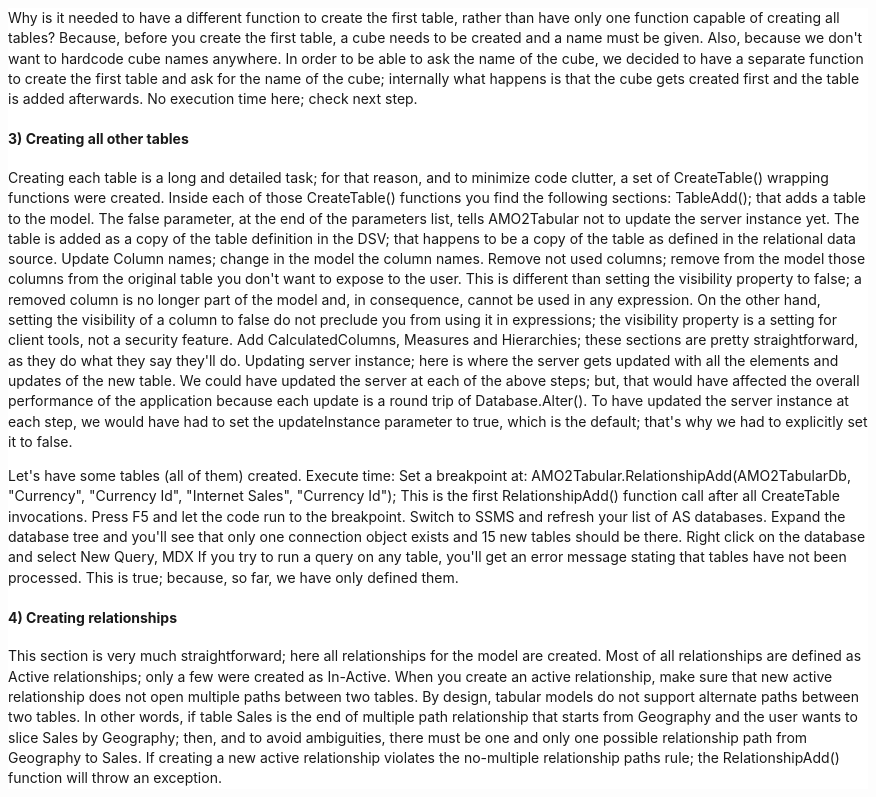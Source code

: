 Why is it needed to have a different function to create the first table, rather than have only one function capable of creating all tables?
Because, before you create the first table, a cube needs to be created and a name must be given. Also, because we don't want to hardcode cube names anywhere. In order to be able to ask the name of the cube, we decided to have a separate function to create the first table and ask for the name of the cube; internally what happens is that the cube gets created first and the table is added afterwards.
No execution time here; check next step.

#### 3) Creating all other tables

Creating each table is a long and detailed task; for that reason, and to minimize code clutter, a set of Create<tableName>Table() wrapping functions were created.
Inside each of those Create<tableName>Table() functions you find the following sections:
TableAdd(); that adds a table to the model. The false parameter, at the end of the parameters list, tells AMO2Tabular not to update the server instance yet. The table is added as a copy of the table definition in the DSV; that happens to be a copy of the table as defined in the relational data source.
Update Column names; change in the model the column names.
Remove not used columns; remove from the model those columns from the original table you don't want to expose to the user. This is different than setting the visibility property to false; a removed column is no longer part of the model and, in consequence, cannot be used in any expression. On the other hand, setting the visibility of a column to false do not preclude you from using it in expressions; the visibility property is a setting for client tools, not a security feature.
Add CalculatedColumns, Measures and Hierarchies; these sections are pretty straightforward, as they do what they say they'll do.
Updating server instance; here is where the server gets updated with all the elements and updates of the new table. We could have updated the server at each of the above steps; but, that would have affected the overall performance of the application because each update is a round trip of Database.Alter(). To have updated the server instance at each step, we would have had to set the updateInstance parameter to true, which is the default; that's why we had to explicitly set it to false.

Let's have some tables (all of them) created.
Execute time:
Set a breakpoint at: AMO2Tabular.RelationshipAdd(AMO2TabularDb, "Currency", "Currency Id", "Internet Sales", "Currency Id");
This is the first RelationshipAdd() function call after all Create<tableName>Table invocations.
Press F5 and let the code run to the breakpoint.
Switch to SSMS and refresh your list of AS databases.
Expand the database tree and you'll see that only one connection object exists and 15 new tables should be there.
Right click on the database and select New Query, MDX
If you try to run a query on any table, you'll get an error message stating that tables have not been processed. This is true; because, so far, we have only defined them.

#### 4) Creating relationships

This section is very much straightforward; here all relationships for the model are created. Most of all relationships are defined as Active relationships; only a few were created as In-Active.
When you create an active relationship, make sure that new active relationship does not open multiple paths between two tables. By design, tabular models do not support alternate paths between two tables. In other words, if table Sales is the end of multiple path relationship that starts from Geography and the user wants to slice Sales by Geography; then, and to avoid ambiguities, there must be one and only one possible relationship path from Geography to Sales.
If creating a new active relationship violates the no-multiple relationship paths rule; the RelationshipAdd() function will throw an exception.
